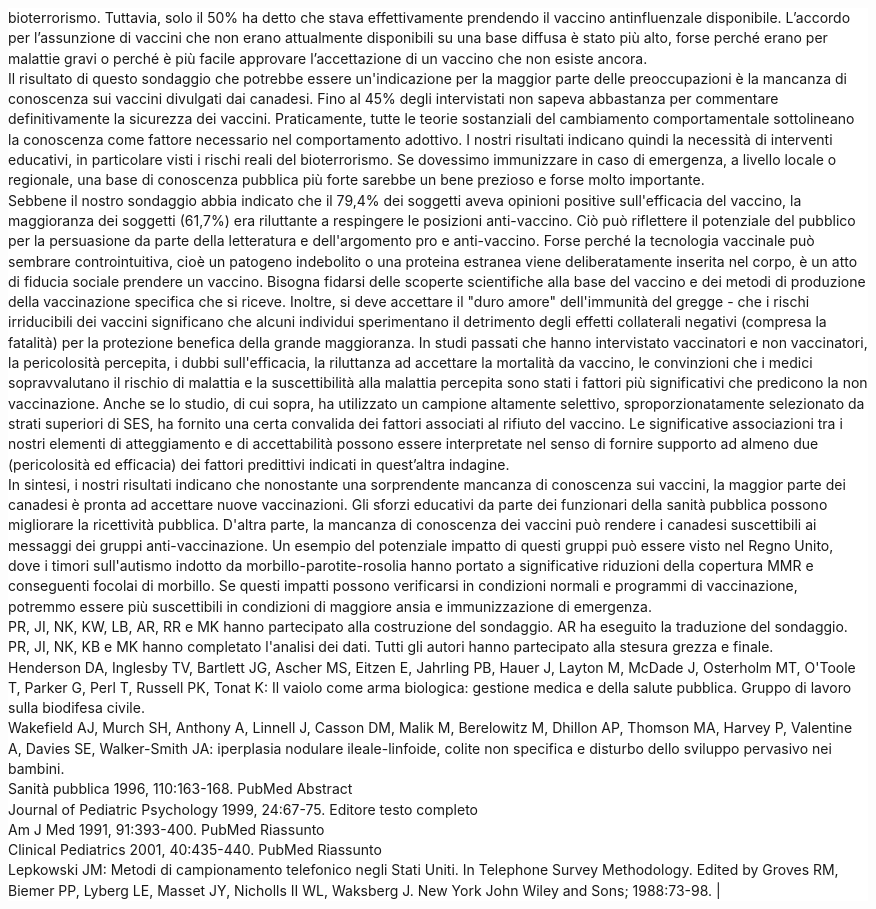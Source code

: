 bioterrorismo. Tuttavia, solo il 50% ha detto che stava effettivamente prendendo il vaccino antinfluenzale disponibile. L’accordo per l’assunzione di vaccini che non erano attualmente disponibili su una base diffusa è stato più alto, forse perché erano per malattie gravi o perché è più facile approvare l’accettazione di un vaccino che non esiste ancora.<br/>Il risultato di questo sondaggio che potrebbe essere un'indicazione per la maggior parte delle preoccupazioni è la mancanza di conoscenza sui vaccini divulgati dai canadesi. Fino al 45% degli intervistati non sapeva abbastanza per commentare definitivamente la sicurezza dei vaccini. Praticamente, tutte le teorie sostanziali del cambiamento comportamentale sottolineano la conoscenza come fattore necessario nel comportamento adottivo. I nostri risultati indicano quindi la necessità di interventi educativi, in particolare visti i rischi reali del bioterrorismo. Se dovessimo immunizzare in caso di emergenza, a livello locale o regionale, una base di conoscenza pubblica più forte sarebbe un bene prezioso e forse molto importante.<br/>Sebbene il nostro sondaggio abbia indicato che il 79,4% dei soggetti aveva opinioni positive sull'efficacia del vaccino, la maggioranza dei soggetti (61,7%) era riluttante a respingere le posizioni anti-vaccino. Ciò può riflettere il potenziale del pubblico per la persuasione da parte della letteratura e dell'argomento pro e anti-vaccino. Forse perché la tecnologia vaccinale può sembrare controintuitiva, cioè un patogeno indebolito o una proteina estranea viene deliberatamente inserita nel corpo, è un atto di fiducia sociale prendere un vaccino. Bisogna fidarsi delle scoperte scientifiche alla base del vaccino e dei metodi di produzione della vaccinazione specifica che si riceve. Inoltre, si deve accettare il "duro amore" dell'immunità del gregge - che i rischi irriducibili dei vaccini significano che alcuni individui sperimentano il detrimento degli effetti collaterali negativi (compresa la fatalità) per la protezione benefica della grande maggioranza. In studi passati che hanno intervistato vaccinatori e non vaccinatori, la pericolosità percepita, i dubbi sull'efficacia, la riluttanza ad accettare la mortalità da vaccino, le convinzioni che i medici sopravvalutano il rischio di malattia e la suscettibilità alla malattia percepita sono stati i fattori più significativi che predicono la non vaccinazione. Anche se lo studio, di cui sopra, ha utilizzato un campione altamente selettivo, sproporzionatamente selezionato da strati superiori di SES, ha fornito una certa convalida dei fattori associati al rifiuto del vaccino. Le significative associazioni tra i nostri elementi di atteggiamento e di accettabilità possono essere interpretate nel senso di fornire supporto ad almeno due (pericolosità ed efficacia) dei fattori predittivi indicati in quest’altra indagine.<br/>In sintesi, i nostri risultati indicano che nonostante una sorprendente mancanza di conoscenza sui vaccini, la maggior parte dei canadesi è pronta ad accettare nuove vaccinazioni. Gli sforzi educativi da parte dei funzionari della sanità pubblica possono migliorare la ricettività pubblica. D'altra parte, la mancanza di conoscenza dei vaccini può rendere i canadesi suscettibili ai messaggi dei gruppi anti-vaccinazione. Un esempio del potenziale impatto di questi gruppi può essere visto nel Regno Unito, dove i timori sull'autismo indotto da morbillo-parotite-rosolia hanno portato a significative riduzioni della copertura MMR e conseguenti focolai di morbillo. Se questi impatti possono verificarsi in condizioni normali e programmi di vaccinazione, potremmo essere più suscettibili in condizioni di maggiore ansia e immunizzazione di emergenza.<br/>PR, JI, NK, KW, LB, AR, RR e MK hanno partecipato alla costruzione del sondaggio. AR ha eseguito la traduzione del sondaggio. PR, JI, NK, KB e MK hanno completato l'analisi dei dati. Tutti gli autori hanno partecipato alla stesura grezza e finale.<br/>Henderson DA, Inglesby TV, Bartlett JG, Ascher MS, Eitzen E, Jahrling PB, Hauer J, Layton M, McDade J, Osterholm MT, O'Toole T, Parker G, Perl T, Russell PK, Tonat K: Il vaiolo come arma biologica: gestione medica e della salute pubblica. Gruppo di lavoro sulla biodifesa civile.<br/>Wakefield AJ, Murch SH, Anthony A, Linnell J, Casson DM, Malik M, Berelowitz M, Dhillon AP, Thomson MA, Harvey P, Valentine A, Davies SE, Walker-Smith JA: iperplasia nodulare ileale-linfoide, colite non specifica e disturbo dello sviluppo pervasivo nei bambini.<br/>Sanità pubblica 1996, 110:163-168. PubMed Abstract<br/>Journal of Pediatric Psychology 1999, 24:67-75. Editore testo completo<br/>Am J Med 1991, 91:393-400. PubMed Riassunto<br/>Clinical Pediatrics 2001, 40:435-440. PubMed Riassunto<br/>Lepkowski JM: Metodi di campionamento telefonico negli Stati Uniti. In Telephone Survey Methodology. Edited by Groves RM, Biemer PP, Lyberg LE, Masset JY, Nicholls II WL, Waksberg J. New York John Wiley and Sons; 1988:73-98. |